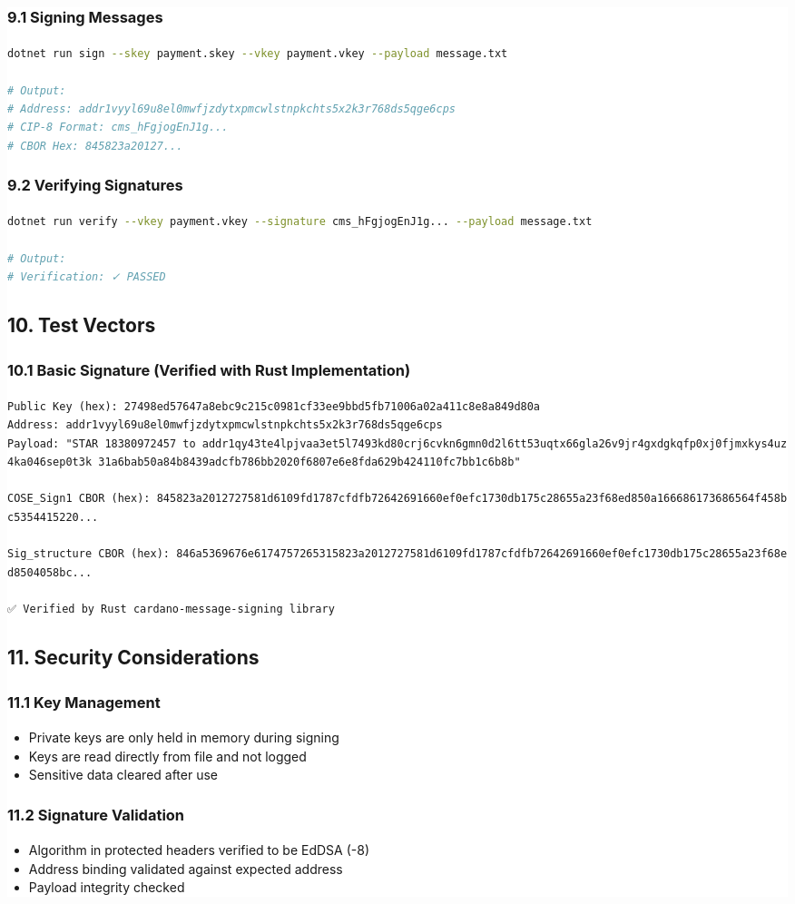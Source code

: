 ### 9.1 Signing Messages

```bash
dotnet run sign --skey payment.skey --vkey payment.vkey --payload message.txt

# Output:
# Address: addr1vyyl69u8el0mwfjzdytxpmcwlstnpkchts5x2k3r768ds5qge6cps
# CIP-8 Format: cms_hFgjogEnJ1g...
# CBOR Hex: 845823a20127...
```

### 9.2 Verifying Signatures

```bash
dotnet run verify --vkey payment.vkey --signature cms_hFgjogEnJ1g... --payload message.txt

# Output:
# Verification: ✓ PASSED
```

## 10. Test Vectors

### 10.1 Basic Signature (Verified with Rust Implementation)

```
Public Key (hex): 27498ed57647a8ebc9c215c0981cf33ee9bbd5fb71006a02a411c8e8a849d80a
Address: addr1vyyl69u8el0mwfjzdytxpmcwlstnpkchts5x2k3r768ds5qge6cps
Payload: "STAR 18380972457 to addr1qy43te4lpjvaa3et5l7493kd80crj6cvkn6gmn0d2l6tt53uqtx66gla26v9jr4gxdgkqfp0xj0fjmxkys4uz4ka046sep0t3k 31a6bab50a84b8439adcfb786bb2020f6807e6e8fda629b424110fc7bb1c6b8b"

COSE_Sign1 CBOR (hex): 845823a2012727581d6109fd1787cfdfb72642691660ef0efc1730db175c28655a23f68ed850a166686173686564f458bc5354415220...

Sig_structure CBOR (hex): 846a5369676e6174757265315823a2012727581d6109fd1787cfdfb72642691660ef0efc1730db175c28655a23f68ed8504058bc...

✅ Verified by Rust cardano-message-signing library
```

## 11. Security Considerations

### 11.1 Key Management

- Private keys are only held in memory during signing
- Keys are read directly from file and not logged
- Sensitive data cleared after use

### 11.2 Signature Validation

- Algorithm in protected headers verified to be EdDSA (-8)
- Address binding validated against expected address
- Payload integrity checked
